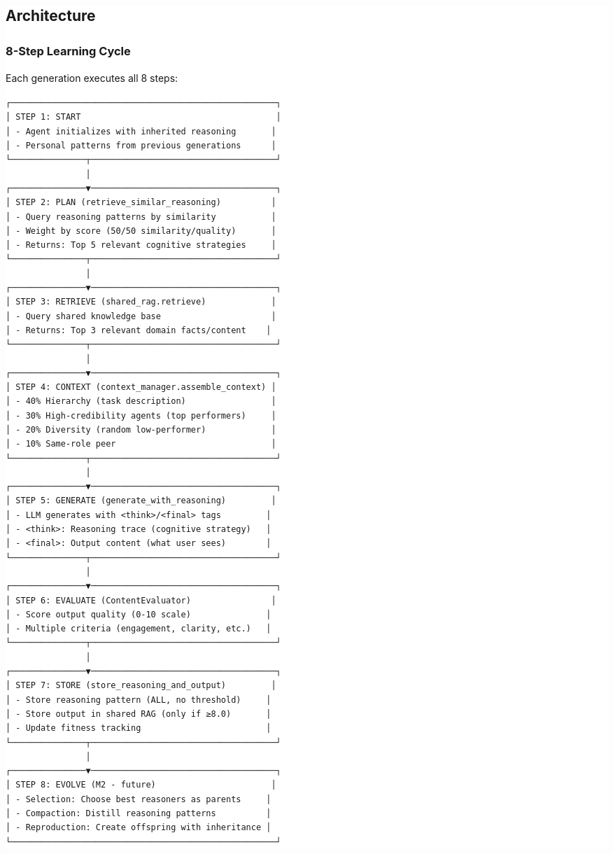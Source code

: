 
## Architecture

### 8-Step Learning Cycle

Each generation executes all 8 steps:

```
┌─────────────────────────────────────────────────────┐
│ STEP 1: START                                       │
│ - Agent initializes with inherited reasoning       │
│ - Personal patterns from previous generations      │
└───────────────┬─────────────────────────────────────┘
                │
┌───────────────▼─────────────────────────────────────┐
│ STEP 2: PLAN (retrieve_similar_reasoning)          │
│ - Query reasoning patterns by similarity           │
│ - Weight by score (50/50 similarity/quality)       │
│ - Returns: Top 5 relevant cognitive strategies     │
└───────────────┬─────────────────────────────────────┘
                │
┌───────────────▼─────────────────────────────────────┐
│ STEP 3: RETRIEVE (shared_rag.retrieve)             │
│ - Query shared knowledge base                      │
│ - Returns: Top 3 relevant domain facts/content    │
└───────────────┬─────────────────────────────────────┘
                │
┌───────────────▼─────────────────────────────────────┐
│ STEP 4: CONTEXT (context_manager.assemble_context) │
│ - 40% Hierarchy (task description)                 │
│ - 30% High-credibility agents (top performers)     │
│ - 20% Diversity (random low-performer)             │
│ - 10% Same-role peer                               │
└───────────────┬─────────────────────────────────────┘
                │
┌───────────────▼─────────────────────────────────────┐
│ STEP 5: GENERATE (generate_with_reasoning)         │
│ - LLM generates with <think>/<final> tags         │
│ - <think>: Reasoning trace (cognitive strategy)   │
│ - <final>: Output content (what user sees)        │
└───────────────┬─────────────────────────────────────┘
                │
┌───────────────▼─────────────────────────────────────┐
│ STEP 6: EVALUATE (ContentEvaluator)                │
│ - Score output quality (0-10 scale)               │
│ - Multiple criteria (engagement, clarity, etc.)   │
└───────────────┬─────────────────────────────────────┘
                │
┌───────────────▼─────────────────────────────────────┐
│ STEP 7: STORE (store_reasoning_and_output)         │
│ - Store reasoning pattern (ALL, no threshold)     │
│ - Store output in shared RAG (only if ≥8.0)       │
│ - Update fitness tracking                         │
└───────────────┬─────────────────────────────────────┘
                │
┌───────────────▼─────────────────────────────────────┐
│ STEP 8: EVOLVE (M2 - future)                       │
│ - Selection: Choose best reasoners as parents     │
│ - Compaction: Distill reasoning patterns          │
│ - Reproduction: Create offspring with inheritance │
└─────────────────────────────────────────────────────┘
```
